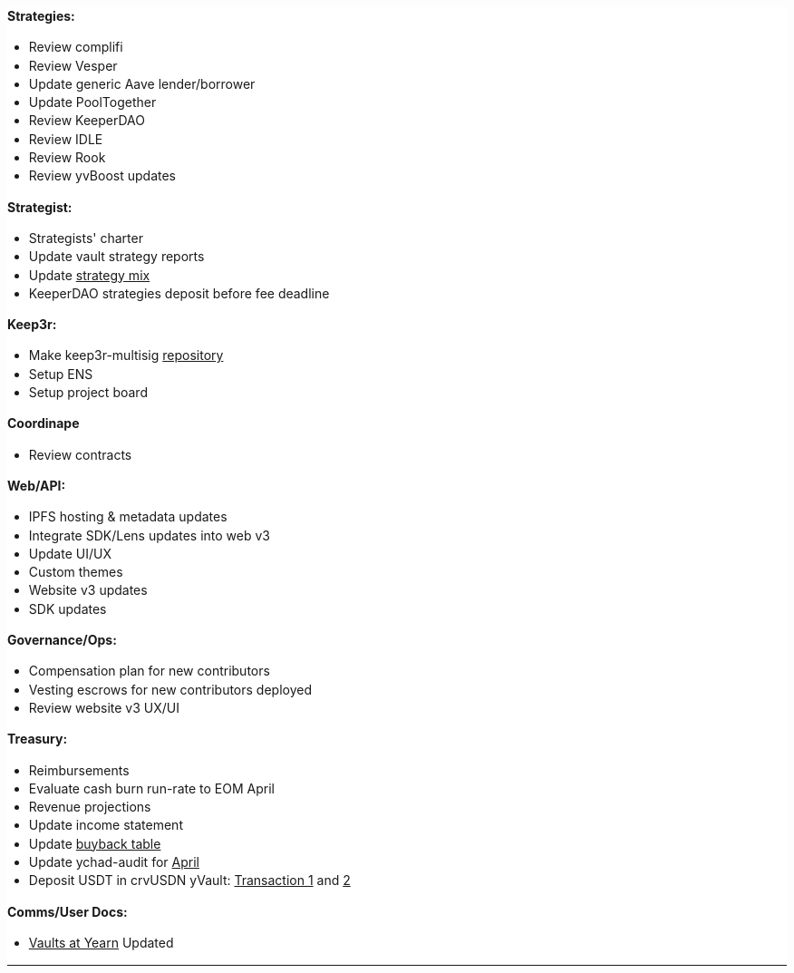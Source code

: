 **Strategies:**
- Review complifi
- Review Vesper
- Update generic Aave lender/borrower
- Update PoolTogether
- Review KeeperDAO
- Review IDLE
- Review Rook
- Review yvBoost updates

**Strategist:**
- Strategists' charter
- Update vault strategy reports
- Update [strategy mix](https://github.com/yearn/brownie-strategy-mix) 
- KeeperDAO strategies deposit before fee deadline

**Keep3r:**
- Make keep3r-multisig [repository](https://github.com/keep3r-network/keep3r-multisig)
- Setup ENS
- Setup project board

**Coordinape**
- Review contracts

**Web/API:**
- IPFS hosting & metadata updates
- Integrate SDK/Lens updates into web v3
- Update UI/UX
- Custom themes
- Website v3 updates
- SDK updates

**Governance/Ops:**
- Compensation plan for new contributors 
- Vesting escrows for new contributors deployed
- Review website v3 UX/UI

**Treasury:**
- Reimbursements
- Evaluate cash burn run-rate to EOM April
- Revenue projections
- Update income statement
- Update [buyback table](https://github.com/yearn/ychad-audit/blob/master/reports/buy-backs.csv)
- Update ychad-audit for [April](https://github.com/yearn/ychad-audit/blob/master/reports/financial/2021-04-budget-report.csv)
- Deposit USDT in crvUSDN yVault: [Transaction 1](https://etherscan.io/tx/0xe5055e0dda3ff5d9a19291949d9157bf59a5f87a811077332cf1031a21a69e2c) and [2](https://etherscan.io/tx/0x04b28311618d8aabe4c590aebf8f6d3c9b7ecbe1a7155aac7b48735e6a81e8be)

**Comms/User Docs:**
- [Vaults at Yearn](https://medium.com/yearn-state-of-the-vaults/the-vaults-at-yearn-9237905ffed3) Updated

---
